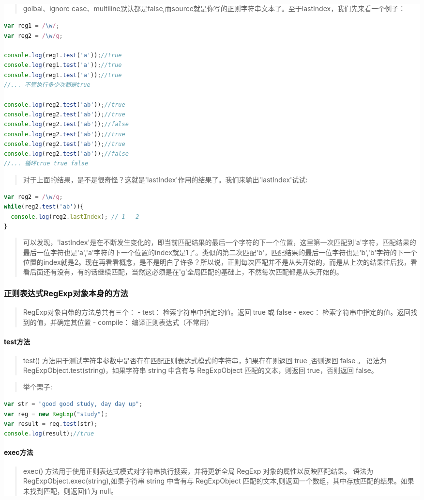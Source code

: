 > golbal、ignore case、multiline默认都是false,而source就是你写的正则字符串文本了。至于lastIndex，我们先来看一个例子：
```js
var reg1 = /\w/;
var reg2 = /\w/g;

console.log(reg1.test('a'));//true
console.log(reg1.test('a'));//true
console.log(reg1.test('a'));//true
//... 不管执行多少次都是true

console.log(reg2.test('ab'));//true
console.log(reg2.test('ab'));//true
console.log(reg2.test('ab'));//false
console.log(reg2.test('ab'));//true
console.log(reg2.test('ab'));//true
console.log(reg2.test('ab'));//false
//... 循环true true false
```

> 对于上面的结果，是不是很奇怪？这就是'lastIndex'作用的结果了。我们来输出'lastIndex'试试:
```js
var reg2 = /\w/g;
while(reg2.test('ab')){
  console.log(reg2.lastIndex); // 1   2
}
```

> 可以发现，'lastIndex'是在不断发生变化的，即当前匹配结果的最后一个字符的下一个位置，这里第一次匹配到'a'字符，匹配结果的最后一位字符也是'a','a'字符的下一个位置的index就是1了。类似的第二次匹配'b'，匹配结果的最后一位字符也是'b','b'字符的下一个位置的index就是2。现在再看看概念，是不是明白了许多？所以说，正则每次匹配并不是从头开始的，而是从上次的结果往后找，看看后面还有没有，有的话继续匹配，当然这必须是在'g'全局匹配的基础上，不然每次匹配都是从头开始的。




### 正则表达式RegExp对象本身的方法
> RegExp对象自带的方法总共有三个：
    - test： 检索字符串中指定的值。返回 true 或 false
    - exec： 检索字符串中指定的值。返回找到的值，并确定其位置
    - compile： 编译正则表达式（不常用）



#### test方法
> test() 方法用于测试字符串参数中是否存在匹配正则表达式模式的字符串，如果存在则返回 true ,否则返回 false 。
    语法为 RegExpObject.test(string)，如果字符串 string 中含有与 RegExpObject 匹配的文本，则返回 true，否则返回 false。

> 举个栗子:
```js
var str = "good good study, day day up";
var reg = new RegExp("study");
var result = reg.test(str);
console.log(result);//true
```



#### exec方法
> exec() 方法用于使用正则表达式模式对字符串执行搜索，并将更新全局 RegExp 对象的属性以反映匹配结果。
    语法为 RegExpObject.exec(string),如果字符串 string 中含有与 RegExpObject 匹配的文本,则返回一个数组，其中存放匹配的结果。如果未找到匹配，则返回值为 null。
